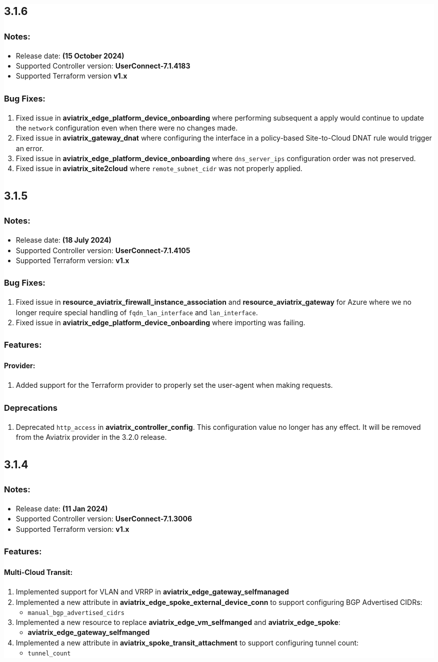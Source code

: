 ## 3.1.6
### Notes:
- Release date: **(15 October 2024)**
- Supported Controller version: **UserConnect-7.1.4183**
- Supported Terraform version **v1.x**

### Bug Fixes:
1. Fixed issue in **aviatrix_edge_platform_device_onboarding** where performing subsequent a apply would continue to update the ``network`` configuration even when there were no changes made.
2. Fixed issue in **aviatrix_gateway_dnat** where configuring the interface in a policy-based Site-to-Cloud DNAT rule would trigger an error.
3. Fixed issue in **aviatrix_edge_platform_device_onboarding** where ``dns_server_ips`` configuration order was not preserved.
4. Fixed issue in **aviatrix_site2cloud** where ``remote_subnet_cidr`` was not properly applied.

## 3.1.5
### Notes:
- Release date: **(18 July 2024)**
- Supported Controller version: **UserConnect-7.1.4105**
- Supported Terraform version: **v1.x**

### Bug Fixes:
1. Fixed issue in **resource_aviatrix_firewall_instance_association** and **resource_aviatrix_gateway** for Azure where we no longer require special handling of ``fqdn_lan_interface``  and ``lan_interface``.
2. Fixed issue in **aviatrix_edge_platform_device_onboarding** where importing was failing.

### Features:
#### Provider:
1. Added support for the Terraform provider to properly set the user-agent when making requests.

### Deprecations
1. Deprecated ``http_access`` in **aviatrix_controller_config**. This configuration value no longer has any effect. It will be removed from the Aviatrix provider in the 3.2.0 release.


## 3.1.4
### Notes:
- Release date: **(11 Jan 2024)**
- Supported Controller version: **UserConnect-7.1.3006**
- Supported Terraform version: **v1.x**

### Features:
#### Multi-Cloud Transit:
1. Implemented support for VLAN and VRRP in **aviatrix_edge_gateway_selfmanaged**
2. Implemented a new attribute in **aviatrix_edge_spoke_external_device_conn** to support configuring BGP Advertised CIDRs:
   - ``manual_bgp_advertised_cidrs``
3. Implemented a new resource to replace **aviatrix_edge_vm_selfmanged** and **aviatrix_edge_spoke**:
   - **aviatrix_edge_gateway_selfmanged**
4. Implemented a new attribute in **aviatrix_spoke_transit_attachment** to support configuring tunnel count:
   - ``tunnel_count``
